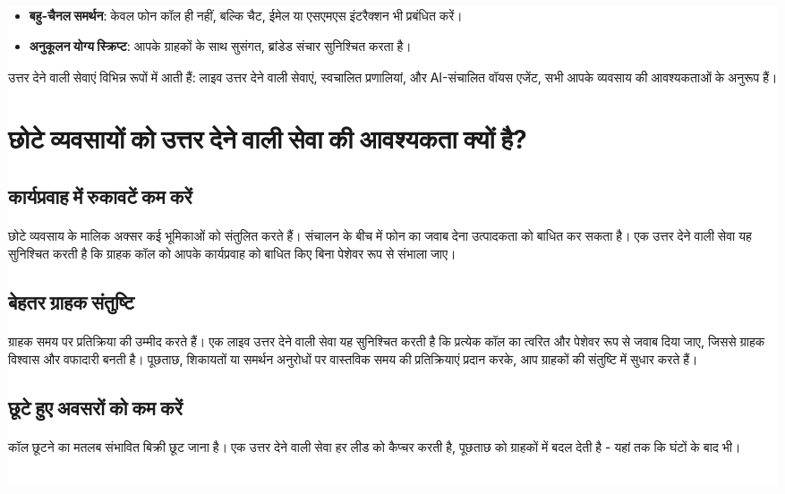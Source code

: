 - **बहु-चैनल समर्थन**: केवल फोन कॉल ही नहीं, बल्कि चैट, ईमेल या एसएमएस इंटरैक्शन भी प्रबंधित करें।

- **अनुकूलन योग्य स्क्रिप्ट**: आपके ग्राहकों के साथ सुसंगत, ब्रांडेड संचार सुनिश्चित करता है।

उत्तर देने वाली सेवाएं विभिन्न रूपों में आती हैं: लाइव उत्तर देने वाली सेवाएं, स्वचालित प्रणालियां, और AI-संचालित वॉयस एजेंट, सभी आपके व्यवसाय की आवश्यकताओं के अनुरूप हैं।

# छोटे व्यवसायों को उत्तर देने वाली सेवा की आवश्यकता क्यों है?


## कार्यप्रवाह में रुकावटें कम करें

छोटे व्यवसाय के मालिक अक्सर कई भूमिकाओं को संतुलित करते हैं। संचालन के बीच में फोन का जवाब देना उत्पादकता को बाधित कर सकता है। एक उत्तर देने वाली सेवा यह सुनिश्चित करती है कि ग्राहक कॉल को आपके कार्यप्रवाह को बाधित किए बिना पेशेवर रूप से संभाला जाए।

## बेहतर ग्राहक संतुष्टि

ग्राहक समय पर प्रतिक्रिया की उम्मीद करते हैं। एक लाइव उत्तर देने वाली सेवा यह सुनिश्चित करती है कि प्रत्येक कॉल का त्वरित और पेशेवर रूप से जवाब दिया जाए, जिससे ग्राहक विश्वास और वफादारी बनती है। पूछताछ, शिकायतों या समर्थन अनुरोधों पर वास्तविक समय की प्रतिक्रियाएं प्रदान करके, आप ग्राहकों की संतुष्टि में सुधार करते हैं।

## छूटे हुए अवसरों को कम करें

कॉल छूटने का मतलब संभावित बिक्री छूट जाना है। एक उत्तर देने वाली सेवा हर लीड को कैप्चर करती है, पूछताछ को ग्राहकों में बदल देती है - यहां तक कि घंटों के बाद भी।

<br/>

<center>